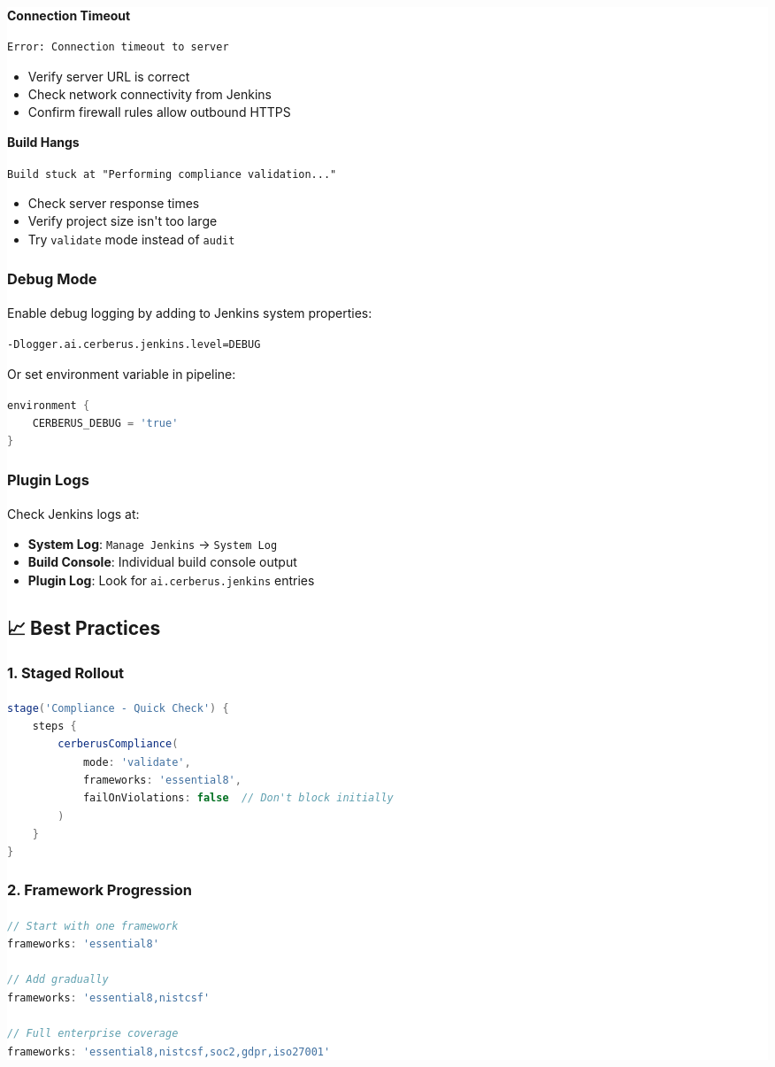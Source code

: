 **Connection Timeout**
```
Error: Connection timeout to server
```
- Verify server URL is correct
- Check network connectivity from Jenkins
- Confirm firewall rules allow outbound HTTPS

**Build Hangs**
```
Build stuck at "Performing compliance validation..."
```
- Check server response times
- Verify project size isn't too large
- Try `validate` mode instead of `audit`

### Debug Mode

Enable debug logging by adding to Jenkins system properties:
```bash
-Dlogger.ai.cerberus.jenkins.level=DEBUG
```

Or set environment variable in pipeline:
```groovy
environment {
    CERBERUS_DEBUG = 'true'
}
```

### Plugin Logs

Check Jenkins logs at:
- **System Log**: `Manage Jenkins` → `System Log`
- **Build Console**: Individual build console output
- **Plugin Log**: Look for `ai.cerberus.jenkins` entries

## 📈 Best Practices

### 1. **Staged Rollout**
```groovy
stage('Compliance - Quick Check') {
    steps {
        cerberusCompliance(
            mode: 'validate',
            frameworks: 'essential8',
            failOnViolations: false  // Don't block initially
        )
    }
}
```

### 2. **Framework Progression**
```groovy
// Start with one framework
frameworks: 'essential8'

// Add gradually
frameworks: 'essential8,nistcsf'

// Full enterprise coverage
frameworks: 'essential8,nistcsf,soc2,gdpr,iso27001'
```
